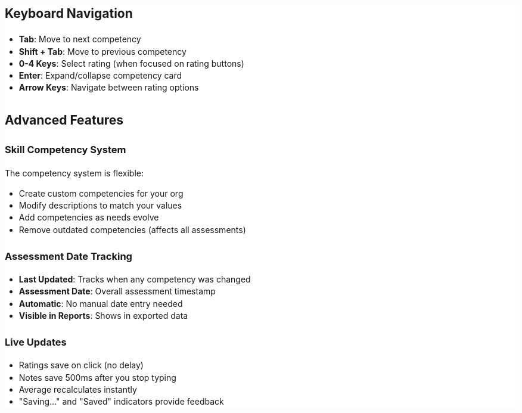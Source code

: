 ## Keyboard Navigation

- **Tab**: Move to next competency
- **Shift + Tab**: Move to previous competency
- **0-4 Keys**: Select rating (when focused on rating buttons)
- **Enter**: Expand/collapse competency card
- **Arrow Keys**: Navigate between rating options

## Advanced Features

### Skill Competency System

The competency system is flexible:
- Create custom competencies for your org
- Modify descriptions to match your values
- Add competencies as needs evolve
- Remove outdated competencies (affects all assessments)

### Assessment Date Tracking

- **Last Updated**: Tracks when any competency was changed
- **Assessment Date**: Overall assessment timestamp
- **Automatic**: No manual date entry needed
- **Visible in Reports**: Shows in exported data

### Live Updates

- Ratings save on click (no delay)
- Notes save 500ms after you stop typing
- Average recalculates instantly
- "Saving..." and "Saved" indicators provide feedback
